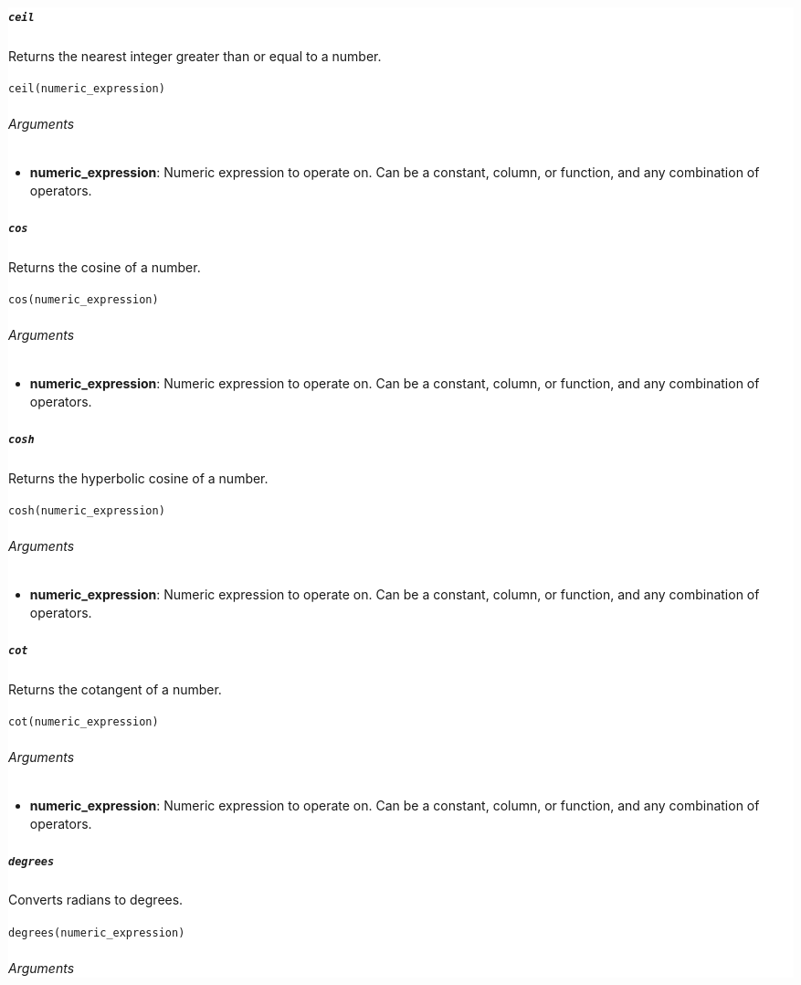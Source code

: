 ##### `ceil`

Returns the nearest integer greater than or equal to a number.

```
ceil(numeric_expression)
```

###### Arguments

- **numeric_expression**: Numeric expression to operate on. Can be a constant, column, or function, and any combination of operators.

##### `cos`

Returns the cosine of a number.

```
cos(numeric_expression)
```

###### Arguments

- **numeric_expression**: Numeric expression to operate on. Can be a constant, column, or function, and any combination of operators.

##### `cosh`

Returns the hyperbolic cosine of a number.

```
cosh(numeric_expression)
```

###### Arguments

- **numeric_expression**: Numeric expression to operate on. Can be a constant, column, or function, and any combination of operators.

##### `cot`

Returns the cotangent of a number.

```
cot(numeric_expression)
```

###### Arguments

- **numeric_expression**: Numeric expression to operate on. Can be a constant, column, or function, and any combination of operators.

##### `degrees`

Converts radians to degrees.

```
degrees(numeric_expression)
```

###### Arguments
